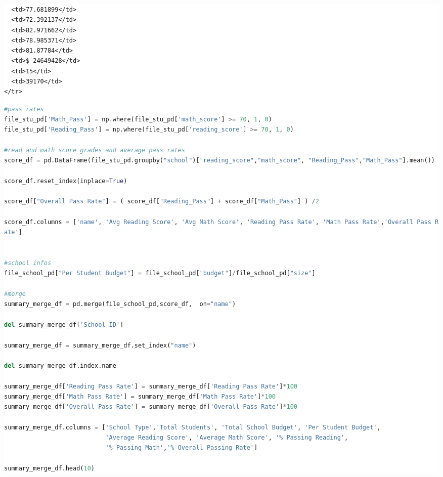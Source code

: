       <td>77.681899</td>
      <td>72.392137</td>
      <td>82.971662</td>
      <td>78.985371</td>
      <td>81.87784</td>
      <td>$ 24649428</td>
      <td>15</td>
      <td>39170</td>
    </tr>
  </tbody>
</table>
</div>




```python
#pass rates
file_stu_pd['Math_Pass'] = np.where(file_stu_pd['math_score'] >= 70, 1, 0)
file_stu_pd['Reading_Pass'] = np.where(file_stu_pd['reading_score'] >= 70, 1, 0)

#read and math score grades and average pass rates
score_df = pd.DataFrame(file_stu_pd.groupby("school")["reading_score","math_score", "Reading_Pass","Math_Pass"].mean())

score_df.reset_index(inplace=True)

score_df["Overall Pass Rate"] = ( score_df["Reading_Pass"] + score_df["Math_Pass"] ) /2

score_df.columns = ['name', 'Avg Reading Score', 'Avg Math Score', 'Reading Pass Rate', 'Math Pass Rate','Overall Pass Rate']


#school infos
file_school_pd["Per Student Budget"] = file_school_pd["budget"]/file_school_pd["size"]

#merge
summary_merge_df = pd.merge(file_school_pd,score_df,  on="name")

del summary_merge_df['School ID']

summary_merge_df = summary_merge_df.set_index("name")

del summary_merge_df.index.name

summary_merge_df['Reading Pass Rate'] = summary_merge_df['Reading Pass Rate']*100
summary_merge_df['Math Pass Rate'] = summary_merge_df['Math Pass Rate']*100
summary_merge_df['Overall Pass Rate'] = summary_merge_df['Overall Pass Rate']*100

summary_merge_df.columns = ['School Type','Total Students', 'Total School Budget', 'Per Student Budget',
                            'Average Reading Score', 'Average Math Score', '% Passing Reading',
                            '% Passing Math','% Overall Passing Rate']

summary_merge_df.head(10)
```

